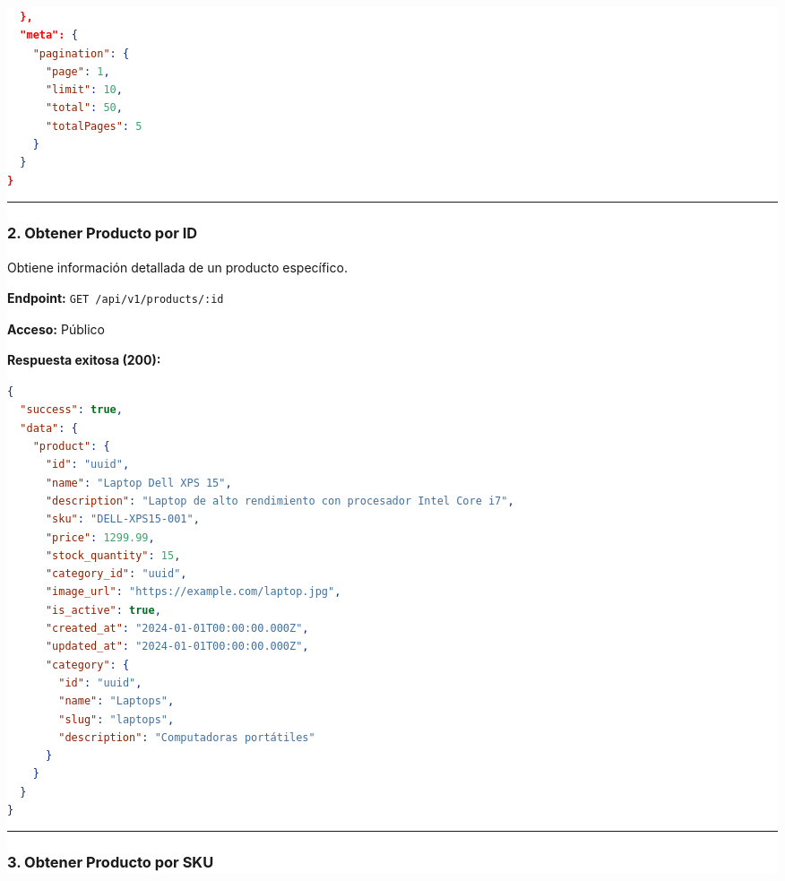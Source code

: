 ```json
  },
  "meta": {
    "pagination": {
      "page": 1,
      "limit": 10,
      "total": 50,
      "totalPages": 5
    }
  }
}
```

---

### 2. Obtener Producto por ID

Obtiene información detallada de un producto específico.

**Endpoint:** `GET /api/v1/products/:id`

**Acceso:** Público

**Respuesta exitosa (200):**
```json
{
  "success": true,
  "data": {
    "product": {
      "id": "uuid",
      "name": "Laptop Dell XPS 15",
      "description": "Laptop de alto rendimiento con procesador Intel Core i7",
      "sku": "DELL-XPS15-001",
      "price": 1299.99,
      "stock_quantity": 15,
      "category_id": "uuid",
      "image_url": "https://example.com/laptop.jpg",
      "is_active": true,
      "created_at": "2024-01-01T00:00:00.000Z",
      "updated_at": "2024-01-01T00:00:00.000Z",
      "category": {
        "id": "uuid",
        "name": "Laptops",
        "slug": "laptops",
        "description": "Computadoras portátiles"
      }
    }
  }
}
```

---

### 3. Obtener Producto por SKU
